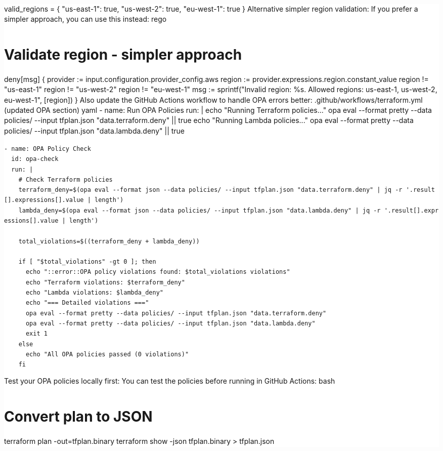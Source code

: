 valid_regions = {
    "us-east-1": true,
    "us-west-2": true,
    "eu-west-1": true
}
Alternative simpler region validation:
If you prefer a simpler approach, you can use this instead:
rego
# Validate region - simpler approach
deny[msg] {
    provider := input.configuration.provider_config.aws
    region := provider.expressions.region.constant_value
    region != "us-east-1"
    region != "us-west-2"
    region != "eu-west-1"
    msg := sprintf("Invalid region: %s. Allowed regions: us-east-1, us-west-2, eu-west-1", [region])
}
Also update the GitHub Actions workflow to handle OPA errors better:
.github/workflows/terraform.yml (updated OPA section)
yaml
    - name: Run OPA Policies
      run: |
        echo "Running Terraform policies..."
        opa eval --format pretty --data policies/ --input tfplan.json "data.terraform.deny" || true
        echo "Running Lambda policies..."
        opa eval --format pretty --data policies/ --input tfplan.json "data.lambda.deny" || true

    - name: OPA Policy Check
      id: opa-check
      run: |
        # Check Terraform policies
        terraform_deny=$(opa eval --format json --data policies/ --input tfplan.json "data.terraform.deny" | jq -r '.result[].expressions[].value | length')
        lambda_deny=$(opa eval --format json --data policies/ --input tfplan.json "data.lambda.deny" | jq -r '.result[].expressions[].value | length')
        
        total_violations=$((terraform_deny + lambda_deny))
        
        if [ "$total_violations" -gt 0 ]; then
          echo "::error::OPA policy violations found: $total_violations violations"
          echo "Terraform violations: $terraform_deny"
          echo "Lambda violations: $lambda_deny"
          echo "=== Detailed violations ==="
          opa eval --format pretty --data policies/ --input tfplan.json "data.terraform.deny"
          opa eval --format pretty --data policies/ --input tfplan.json "data.lambda.deny"
          exit 1
        else
          echo "All OPA policies passed (0 violations)"
        fi
Test your OPA policies locally first:
You can test the policies before running in GitHub Actions:
bash
# Convert plan to JSON
terraform plan -out=tfplan.binary
terraform show -json tfplan.binary > tfplan.json
